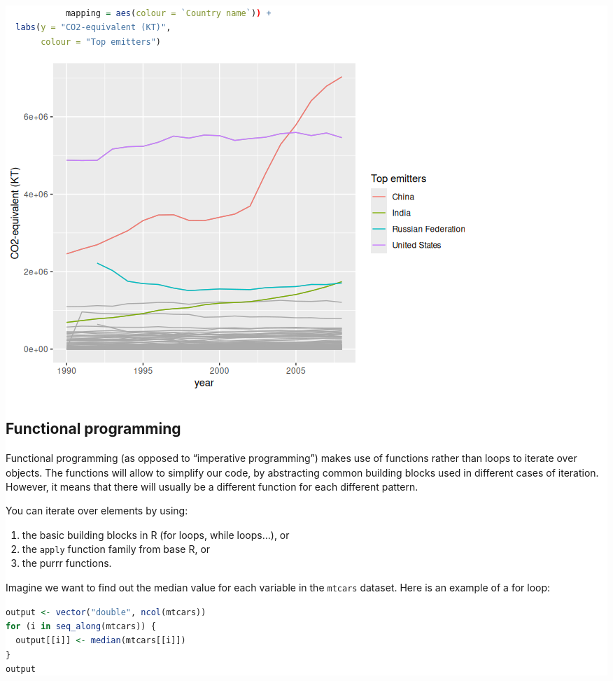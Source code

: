 ``` r
            mapping = aes(colour = `Country name`)) +
  labs(y = "CO2-equivalent (KT)",
       colour = "Top emitters")
```

![](tidyverse_next_steps_files/figure-commonmark/unnamed-chunk-13-1.png)

## Functional programming

Functional programming (as opposed to “imperative programming”) makes
use of functions rather than loops to iterate over objects. The
functions will allow to simplify our code, by abstracting common
building blocks used in different cases of iteration. However, it means
that there will usually be a different function for each different
pattern.

You can iterate over elements by using:

1.  the basic building blocks in R (for loops, while loops…), or
2.  the `apply` function family from base R, or
3.  the purrr functions.

Imagine we want to find out the median value for each variable in the
`mtcars` dataset. Here is an example of a for loop:

``` r
output <- vector("double", ncol(mtcars))
for (i in seq_along(mtcars)) {
  output[[i]] <- median(mtcars[[i]])
}
output
```
